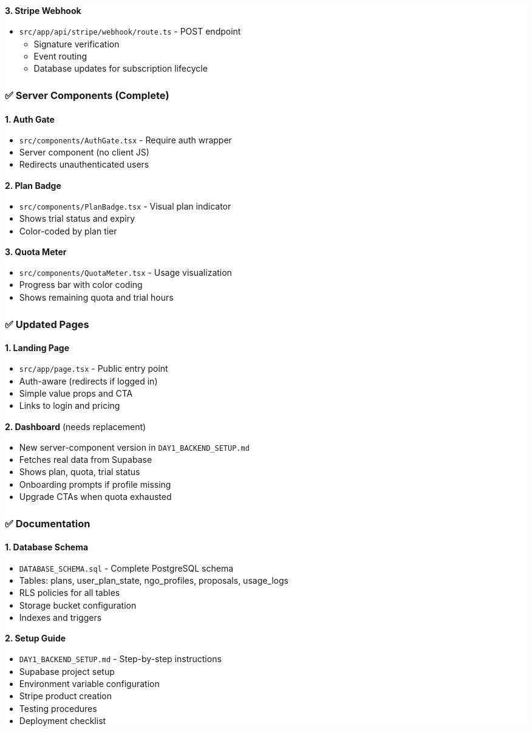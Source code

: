 **3. Stripe Webhook**
- `src/app/api/stripe/webhook/route.ts` - POST endpoint
  - Signature verification
  - Event routing
  - Database updates for subscription lifecycle

### ✅ Server Components (Complete)

**1. Auth Gate**
- `src/components/AuthGate.tsx` - Require auth wrapper
- Server component (no client JS)
- Redirects unauthenticated users

**2. Plan Badge**
- `src/components/PlanBadge.tsx` - Visual plan indicator
- Shows trial status and expiry
- Color-coded by plan tier

**3. Quota Meter**
- `src/components/QuotaMeter.tsx` - Usage visualization
- Progress bar with color coding
- Shows remaining quota and trial hours

### ✅ Updated Pages

**1. Landing Page**
- `src/app/page.tsx` - Public entry point
- Auth-aware (redirects if logged in)
- Simple value props and CTA
- Links to login and pricing

**2. Dashboard** (needs replacement)
- New server-component version in `DAY1_BACKEND_SETUP.md`
- Fetches real data from Supabase
- Shows plan, quota, trial status
- Onboarding prompts if profile missing
- Upgrade CTAs when quota exhausted

### ✅ Documentation

**1. Database Schema**
- `DATABASE_SCHEMA.sql` - Complete PostgreSQL schema
- Tables: plans, user_plan_state, ngo_profiles, proposals, usage_logs
- RLS policies for all tables
- Storage bucket configuration
- Indexes and triggers

**2. Setup Guide**
- `DAY1_BACKEND_SETUP.md` - Step-by-step instructions
- Supabase project setup
- Environment variable configuration
- Stripe product creation
- Testing procedures
- Deployment checklist
